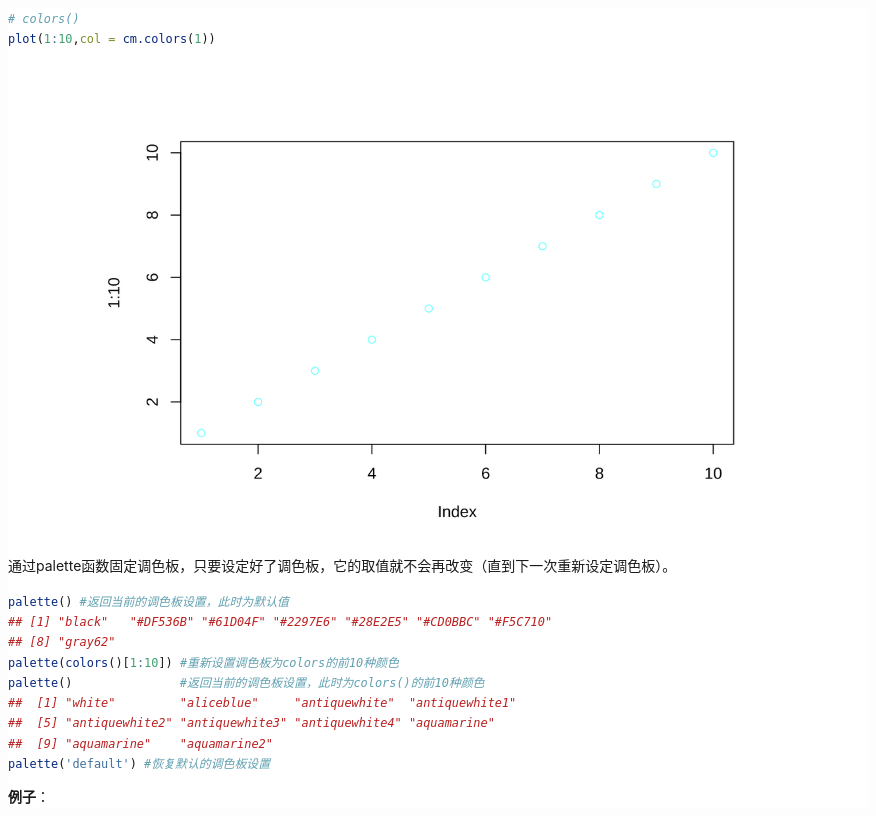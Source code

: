 ```r
# colors()
plot(1:10,col = cm.colors(1))
```

<img src="1001-base-ploting_files/figure-html/unnamed-chunk-21-1.png" width="672" style="display: block; margin: auto;" />

通过palette函数固定调色板，只要设定好了调色板，它的取值就不会再改变（直到下一次重新设定调色板）。


```r
palette() #返回当前的调色板设置，此时为默认值
## [1] "black"   "#DF536B" "#61D04F" "#2297E6" "#28E2E5" "#CD0BBC" "#F5C710"
## [8] "gray62"
palette(colors()[1:10]) #重新设置调色板为colors的前10种颜色
palette()               #返回当前的调色板设置，此时为colors()的前10种颜色
##  [1] "white"         "aliceblue"     "antiquewhite"  "antiquewhite1"
##  [5] "antiquewhite2" "antiquewhite3" "antiquewhite4" "aquamarine"   
##  [9] "aquamarine"    "aquamarine2"
palette('default') #恢复默认的调色板设置
```

**例子**：
